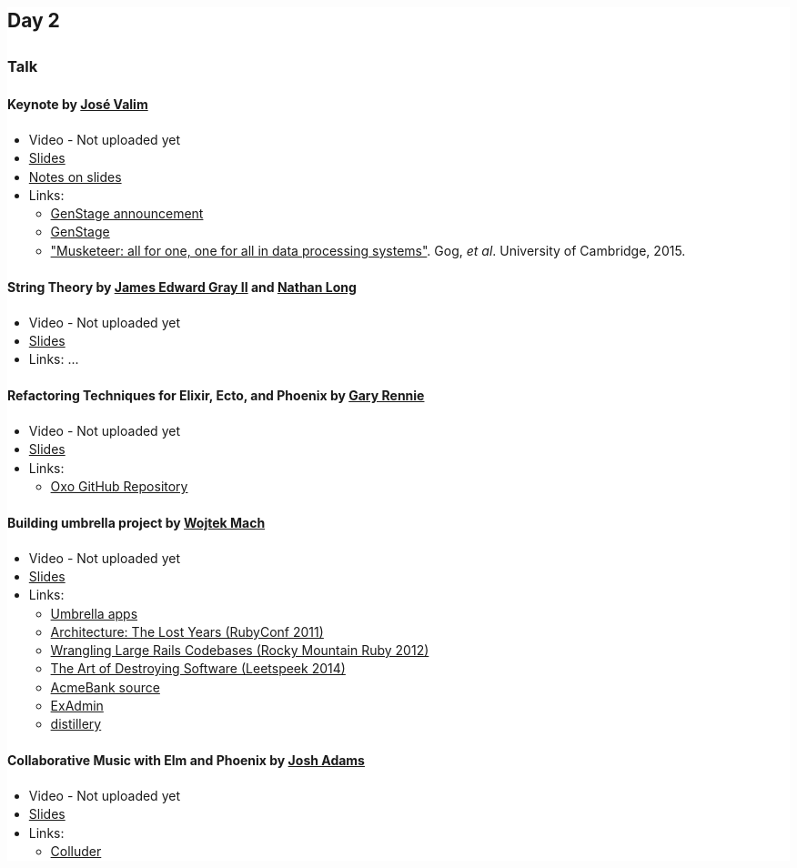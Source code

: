 ## Day 2

### Talk

#### Keynote by [José Valim](https://twitter.com/josevalim)

- Video - Not uploaded yet
- [Slides](https://speakerdeck.com/plataformatec/genstage-and-flow-by-at-josevalim-at-elixirconf)
- [Notes on slides](https://gist.github.com/sanmiguel/d73056adb6cffc9954327d8fcd89cd48)
- Links:
    + [GenStage announcement](http://elixir-lang.org/blog/2016/07/14/announcing-genstage/)
    + [GenStage](https://github.com/elixir-lang/gen_stage)
    + ["Musketeer: all for one, one for all in data processing systems"](http://www.cs.utexas.edu/users/ncrooks/2015-eurosys-musketeer.pdf). Gog, _et al_. University of Cambridge, 2015.

#### String Theory by [James Edward Gray II](https://twitter.com/JEG2) and [Nathan Long](https://twitter.com/sleeplessgeek)

- Video - Not uploaded yet
- [Slides](https://speakerdeck.com/nathanl/string-theory)
- Links: ...

#### Refactoring Techniques for Elixir, Ecto, and Phoenix by [Gary Rennie](https://twitter.com/TheGazler)

- Video - Not uploaded yet
- [Slides](http://blog.gazler.com/talks/refactoring-elixir)
- Links:
    + [Oxo GitHub Repository](https://github.com/Gazler/oxo)

#### Building umbrella project by [Wojtek Mach](https://twitter.com/wojtekmach)

- Video - Not uploaded yet
- [Slides](https://speakerdeck.com/wojtekmach/building-an-umbrella-project)
- Links:
    + [Umbrella apps](http://elixir-lang.org/getting-started/mix-otp/dependencies-and-umbrella-apps.html)
    + [Architecture: The Lost Years (RubyConf 2011)](https://www.youtube.com/watch?v=WpkDN78P884)
    + [Wrangling Large Rails Codebases (Rocky Mountain Ruby 2012)](https://www.youtube.com/watch?v=FElnETSIMuo)
    + [The Art of Destroying Software (Leetspeek 2014)](https://vimeo.com/108441214)
    + [AcmeBank source](https://github.com/wojtekmach/acme_bank)
    + [ExAdmin](https://github.com/smpallen99/ex_admin)
    + [distillery](https://github.com/bitwalker/distillery)

#### Collaborative Music with Elm and Phoenix by [Josh Adams](https://twitter.com/knewter)

- Video - Not uploaded yet
- [Slides](http://www.slideshare.net/JoshAdams18/collaborative-music-with-elm-and-phoenix)
- Links:
    + [Colluder](https://github.com/knewter/colluder)
